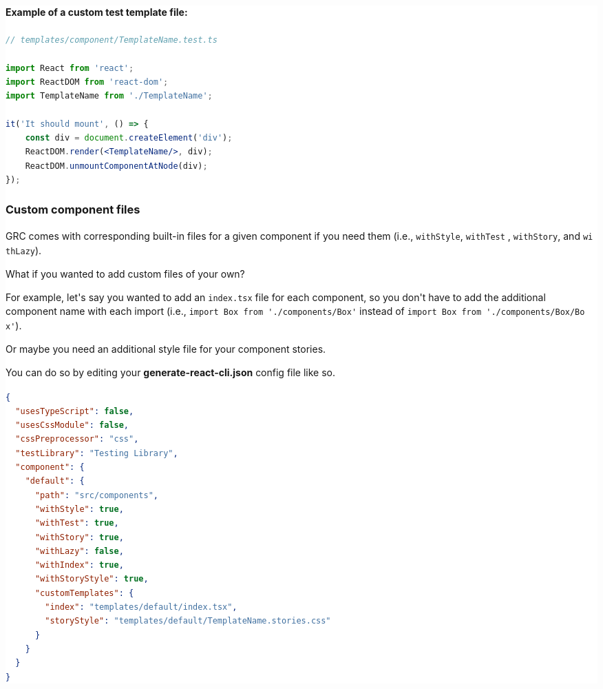 #### Example of a custom test template file:

```jsx
// templates/component/TemplateName.test.ts

import React from 'react';
import ReactDOM from 'react-dom';
import TemplateName from './TemplateName';

it('It should mount', () => {
    const div = document.createElement('div');
    ReactDOM.render(<TemplateName/>, div);
    ReactDOM.unmountComponentAtNode(div);
});
```

### Custom component files

GRC comes with corresponding built-in files for a given component if you need them (i.e., `withStyle`, `withTest`
, `withStory`, and `withLazy`).

What if you wanted to add custom files of your own?

For example, let's say you wanted to add an `index.tsx` file for each component, so you don't have to add the additional
component name with each import (i.e., `import Box from './components/Box'` instead
of `import Box from './components/Box/Box'`).

Or maybe you need an additional style file for your component stories.

You can do so by editing your **generate-react-cli.json** config file like so.

```json
{
  "usesTypeScript": false,
  "usesCssModule": false,
  "cssPreprocessor": "css",
  "testLibrary": "Testing Library",
  "component": {
    "default": {
      "path": "src/components",
      "withStyle": true,
      "withTest": true,
      "withStory": true,
      "withLazy": false,
      "withIndex": true,
      "withStoryStyle": true,
      "customTemplates": {
        "index": "templates/default/index.tsx",
        "storyStyle": "templates/default/TemplateName.stories.css"
      }
    }
  }
}
```
